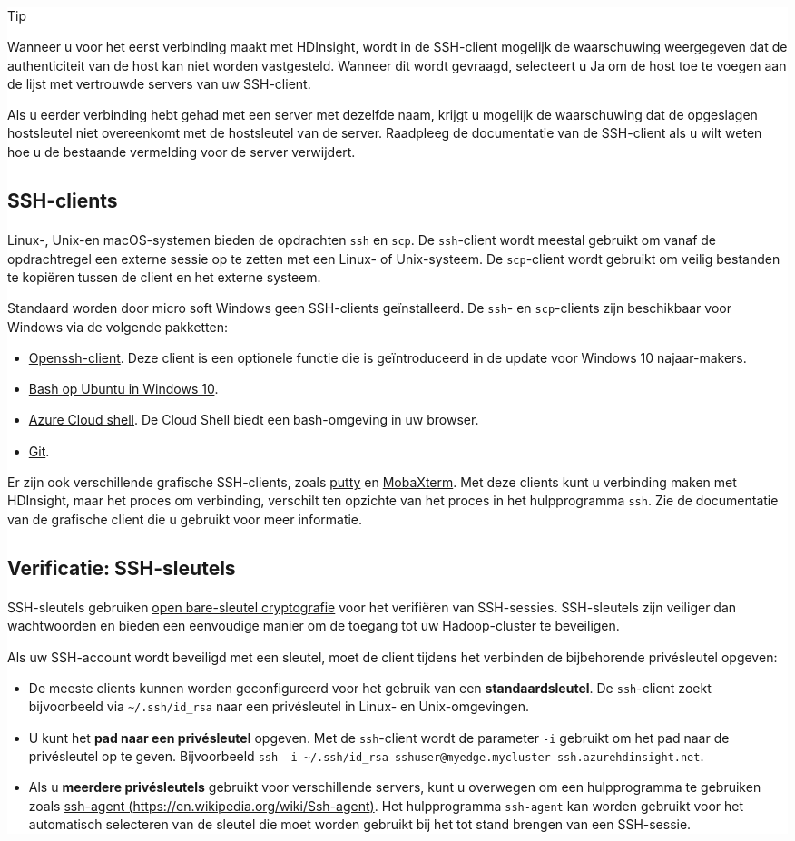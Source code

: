 > [!TIP]  
> Wanneer u voor het eerst verbinding maakt met HDInsight, wordt in de SSH-client mogelijk de waarschuwing weergegeven dat de authenticiteit van de host kan niet worden vastgesteld. Wanneer dit wordt gevraagd, selecteert u Ja om de host toe te voegen aan de lijst met vertrouwde servers van uw SSH-client.
>
> Als u eerder verbinding hebt gehad met een server met dezelfde naam, krijgt u mogelijk de waarschuwing dat de opgeslagen hostsleutel niet overeenkomt met de hostsleutel van de server. Raadpleeg de documentatie van de SSH-client als u wilt weten hoe u de bestaande vermelding voor de server verwijdert.

## <a name="ssh-clients"></a>SSH-clients

Linux-, Unix-en macOS-systemen bieden de opdrachten `ssh` en `scp`. De `ssh`-client wordt meestal gebruikt om vanaf de opdrachtregel een externe sessie op te zetten met een Linux- of Unix-systeem. De `scp`-client wordt gebruikt om veilig bestanden te kopiëren tussen de client en het externe systeem.

Standaard worden door micro soft Windows geen SSH-clients geïnstalleerd. De `ssh`- en `scp`-clients zijn beschikbaar voor Windows via de volgende pakketten:

* [Openssh-client](https://docs.microsoft.com/windows-server/administration/openssh/openssh_install_firstuse). Deze client is een optionele functie die is geïntroduceerd in de update voor Windows 10 najaar-makers.

* [Bash op Ubuntu in Windows 10](https://docs.microsoft.com/windows/wsl/about).

* [Azure Cloud shell](../cloud-shell/quickstart.md). De Cloud Shell biedt een bash-omgeving in uw browser.

* [Git](https://git-scm.com/).

Er zijn ook verschillende grafische SSH-clients, zoals [putty](https://www.chiark.greenend.org.uk/~sgtatham/putty/) en [MobaXterm](https://mobaxterm.mobatek.net/). Met deze clients kunt u verbinding maken met HDInsight, maar het proces om verbinding, verschilt ten opzichte van het proces in het hulpprogramma `ssh`. Zie de documentatie van de grafische client die u gebruikt voor meer informatie.

## <a id="sshkey"></a>Verificatie: SSH-sleutels

SSH-sleutels gebruiken [open bare-sleutel cryptografie](https://en.wikipedia.org/wiki/Public-key_cryptography) voor het verifiëren van SSH-sessies. SSH-sleutels zijn veiliger dan wachtwoorden en bieden een eenvoudige manier om de toegang tot uw Hadoop-cluster te beveiligen.

Als uw SSH-account wordt beveiligd met een sleutel, moet de client tijdens het verbinden de bijbehorende privésleutel opgeven:

* De meeste clients kunnen worden geconfigureerd voor het gebruik van een __standaardsleutel__. De `ssh`-client zoekt bijvoorbeeld via `~/.ssh/id_rsa` naar een privésleutel in Linux- en Unix-omgevingen.

* U kunt het __pad naar een privésleutel__ opgeven. Met de `ssh`-client wordt de parameter `-i` gebruikt om het pad naar de privésleutel op te geven. Bijvoorbeeld `ssh -i ~/.ssh/id_rsa sshuser@myedge.mycluster-ssh.azurehdinsight.net`.

* Als u __meerdere privésleutels__ gebruikt voor verschillende servers, kunt u overwegen om een hulpprogramma te gebruiken zoals [ssh-agent (https://en.wikipedia.org/wiki/Ssh-agent)](https://en.wikipedia.org/wiki/Ssh-agent). Het hulpprogramma `ssh-agent` kan worden gebruikt voor het automatisch selecteren van de sleutel die moet worden gebruikt bij het tot stand brengen van een SSH-sessie.

